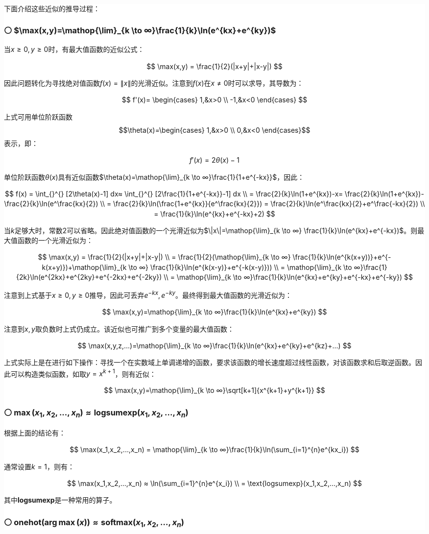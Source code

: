 
下面介绍这些近似的推导过程：

### ⚪ $\max(x,y)=\mathop{\lim}_{k \to ∞}\frac{1}{k}\ln(e^{kx}+e^{ky})$

当$x\geq 0,y\geq 0$时，有最大值函数的近似公式：

$$ \max(x,y) = \frac{1}{2}(|x+y|+|x-y|) $$

因此问题转化为寻找绝对值函数$f(x)=\|x\|$的光滑近似。注意到$f(x)$在$x≠0$时可以求导，其导数为：

$$ f'(x)= \begin{cases} 1,&x>0 \\ -1,&x<0 \end{cases} $$

上式可用单位阶跃函数$$\theta(x)=\begin{cases} 1,&x>0 \\ 0,&x<0 \end{cases}$$表示，即：

$$ f'(x)=2\theta(x)-1 $$

单位阶跃函数$\theta(x)$具有近似函数$\theta(x)=\mathop{\lim}_{k \to ∞}\frac{1}{1+e^{-kx}}$，因此：

$$ f(x) = \int_{}^{} [2\theta(x)-1] dx≈ \int_{}^{} [2\frac{1}{1+e^{-kx}}-1] dx \\ = \frac{2}{k}\ln(1+e^{kx})-x= \frac{2}{k}\ln(1+e^{kx})-\frac{2}{k}\ln(e^\frac{kx}{2}) \\ = \frac{2}{k}\ln(\frac{1+e^{kx}}{e^\frac{kx}{2}}) = \frac{2}{k}\ln(e^\frac{kx}{2}+e^\frac{-kx}{2}) \\ = \frac{1}{k}\ln(e^{kx}+e^{-kx}+2) $$

当$k$足够大时，常数$2$可以省略。因此绝对值函数的一个光滑近似为$\|x\|=\mathop{\lim}_{k \to ∞} \frac{1}{k}\ln(e^{kx}+e^{-kx})$。则最大值函数的一个光滑近似为：

$$ \max(x,y) = \frac{1}{2}(|x+y|+|x-y|) \\ = \frac{1}{2}(\mathop{\lim}_{k \to ∞} \frac{1}{k}\ln(e^{k(x+y))}+e^{-k(x+y)})+\mathop{\lim}_{k \to ∞} \frac{1}{k}\ln(e^{k(x-y)}+e^{-k(x-y)})) \\ = \mathop{\lim}_{k \to ∞}\frac{1}{2k}\ln(e^{2kx}+e^{2ky}+e^{-2kx}+e^{-2ky}) \\ = \mathop{\lim}_{k \to ∞}\frac{1}{k}\ln(e^{kx}+e^{ky}+e^{-kx}+e^{-ky}) $$

注意到上式基于$x\geq 0,y\geq 0$推导，因此可丢弃$e^{-kx},e^{-ky}$。最终得到最大值函数的光滑近似为：

$$ \max(x,y)=\mathop{\lim}_{k \to ∞}\frac{1}{k}\ln(e^{kx}+e^{ky}) $$

注意到$x,y$取负数时上式仍成立。该近似也可推广到多个变量的最大值函数：

$$ \max(x,y,z,...)=\mathop{\lim}_{k \to ∞}\frac{1}{k}\ln(e^{kx}+e^{ky}+e^{kz}+...) $$

上式实际上是在进行如下操作：寻找一个在实数域上单调递增的函数，要求该函数的增长速度超过线性函数，对该函数求和后取逆函数。因此可以构造类似函数，如取$y=x^{k+1}$，则有近似：

$$ \max(x,y)=\mathop{\lim}_{k \to ∞}\sqrt[k+1]{x^{k+1}+y^{k+1}} $$

### ⚪ $\max(x_1,x_2,...,x_n)≈\text{logsumexp}(x_1,x_2,...,x_n)$

根据上面的结论有：

$$ \max(x_1,x_2,...,x_n) = \mathop{\lim}_{k \to ∞}\frac{1}{k}\ln(\sum_{i=1}^{n}e^{kx_i}) $$

通常设置$k=1$，则有：

$$ \max(x_1,x_2,...,x_n) ≈ \ln(\sum_{i=1}^{n}e^{x_i}) \\ = \text{logsumexp}(x_1,x_2,...,x_n) $$

其中**logsumexp**是一种常用的算子。

### ⚪ $\text{onehot}(\arg\max(x))≈\text{softmax}(x_1,x_2,...,x_n)$ 
